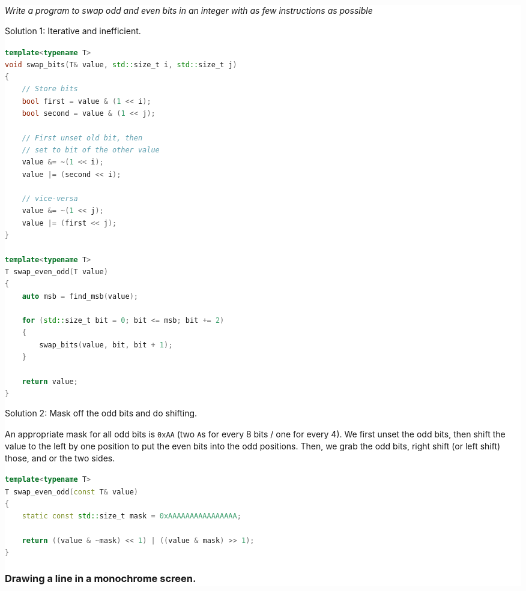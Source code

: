 *Write a program to swap odd and even bits in an integer with as few instructions as possible*

Solution 1: Iterative and inefficient.

```C++
template<typename T>
void swap_bits(T& value, std::size_t i, std::size_t j)
{
	// Store bits
	bool first = value & (1 << i);
	bool second = value & (1 << j);

	// First unset old bit, then
	// set to bit of the other value 
	value &= ~(1 << i);
	value |= (second << i);

	// vice-versa
	value &= ~(1 << j);
	value |= (first << j);
}

template<typename T>
T swap_even_odd(T value)
{
	auto msb = find_msb(value);

	for (std::size_t bit = 0; bit <= msb; bit += 2)
	{
		swap_bits(value, bit, bit + 1);
	}

	return value;
}
```

Solution 2: Mask off the odd bits and do shifting.

An appropriate mask for all odd bits is `0xAA` (two `A`s for every 8 bits / one for every 4). We first unset the odd bits, then shift the value to the left by one position to put the even bits into the odd positions. Then, we grab the odd bits, right shift (or left shift) those, and or the two sides.

```C++
template<typename T>
T swap_even_odd(const T& value)
{
	static const std::size_t mask = 0xAAAAAAAAAAAAAAAA;

	return ((value & ~mask) << 1) | ((value & mask) >> 1);
}
```

### Drawing a line in a monochrome screen.
